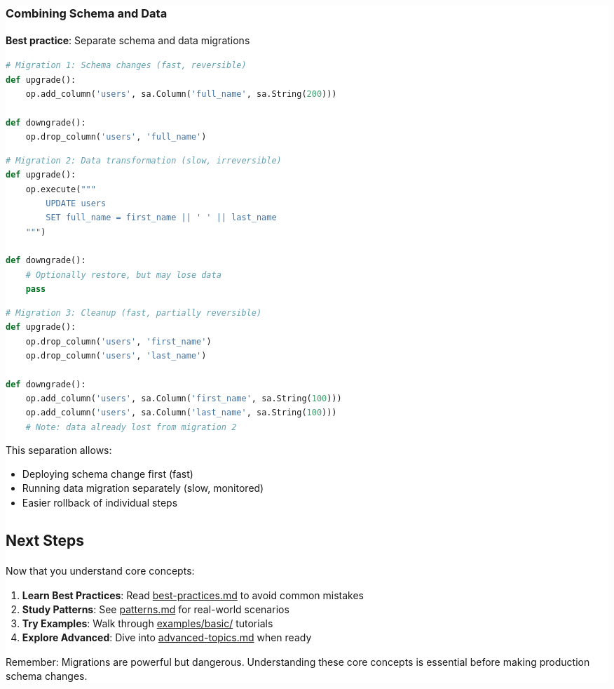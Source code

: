 ### Combining Schema and Data

**Best practice**: Separate schema and data migrations

```python
# Migration 1: Schema changes (fast, reversible)
def upgrade():
    op.add_column('users', sa.Column('full_name', sa.String(200)))

def downgrade():
    op.drop_column('users', 'full_name')
```

```python
# Migration 2: Data transformation (slow, irreversible)
def upgrade():
    op.execute("""
        UPDATE users
        SET full_name = first_name || ' ' || last_name
    """)

def downgrade():
    # Optionally restore, but may lose data
    pass
```

```python
# Migration 3: Cleanup (fast, partially reversible)
def upgrade():
    op.drop_column('users', 'first_name')
    op.drop_column('users', 'last_name')

def downgrade():
    op.add_column('users', sa.Column('first_name', sa.String(100)))
    op.add_column('users', sa.Column('last_name', sa.String(100)))
    # Note: data already lost from migration 2
```

This separation allows:
- Deploying schema change first (fast)
- Running data migration separately (slow, monitored)
- Easier rollback of individual steps

## Next Steps

Now that you understand core concepts:

1. **Learn Best Practices**: Read [best-practices.md](best-practices.md) to avoid common mistakes
2. **Study Patterns**: See [patterns.md](patterns.md) for real-world scenarios
3. **Try Examples**: Walk through [examples/basic/](../examples/basic/) tutorials
4. **Explore Advanced**: Dive into [advanced-topics.md](advanced-topics.md) when ready

Remember: Migrations are powerful but dangerous. Understanding these core concepts is essential before making production schema changes.
